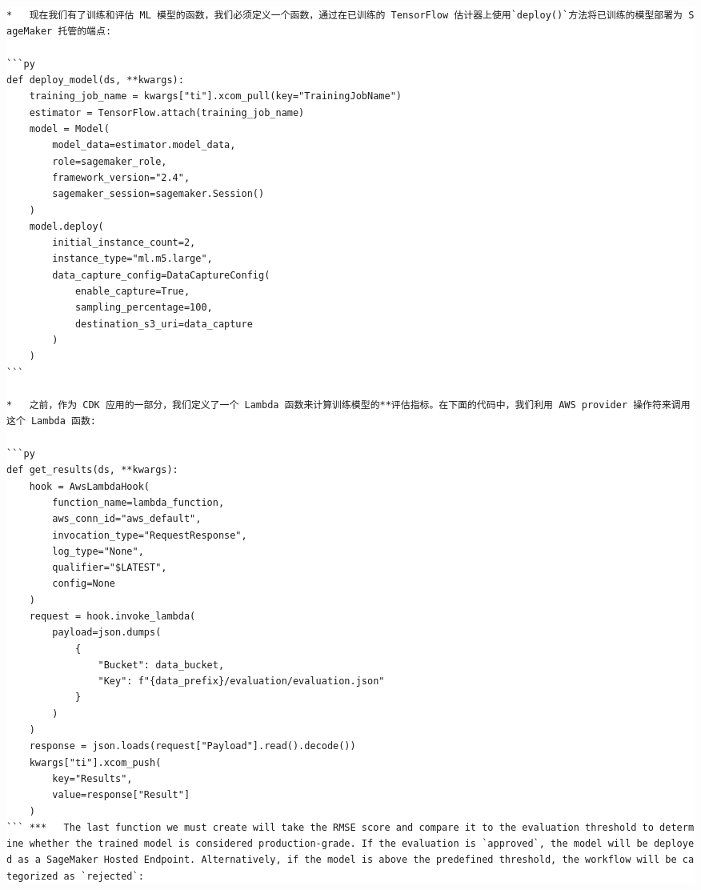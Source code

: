     *   现在我们有了训练和评估 ML 模型的函数，我们必须定义一个函数，通过在已训练的 TensorFlow 估计器上使用`deploy()`方法将已训练的模型部署为 SageMaker 托管的端点:

    ```py
    def deploy_model(ds, **kwargs):
        training_job_name = kwargs["ti"].xcom_pull(key="TrainingJobName")
        estimator = TensorFlow.attach(training_job_name)
        model = Model(
            model_data=estimator.model_data,
            role=sagemaker_role,
            framework_version="2.4",
            sagemaker_session=sagemaker.Session()
        )
        model.deploy(
            initial_instance_count=2,
            instance_type="ml.m5.large",
            data_capture_config=DataCaptureConfig(
                enable_capture=True,
                sampling_percentage=100,
                destination_s3_uri=data_capture
            )
        )
    ```

    *   之前，作为 CDK 应用的一部分，我们定义了一个 Lambda 函数来计算训练模型的**评估指标。在下面的代码中，我们利用 AWS provider 操作符来调用这个 Lambda 函数:

    ```py
    def get_results(ds, **kwargs):
        hook = AwsLambdaHook(
            function_name=lambda_function,
            aws_conn_id="aws_default",
            invocation_type="RequestResponse",
            log_type="None",
            qualifier="$LATEST",
            config=None
        )
        request = hook.invoke_lambda(
            payload=json.dumps(
                {
                    "Bucket": data_bucket,
                    "Key": f"{data_prefix}/evaluation/evaluation.json"
                }
            )
        )
        response = json.loads(request["Payload"].read().decode())
        kwargs["ti"].xcom_push(
            key="Results",
            value=response["Result"]
        )
    ``` ***   The last function we must create will take the RMSE score and compare it to the evaluation threshold to determine whether the trained model is considered production-grade. If the evaluation is `approved`, the model will be deployed as a SageMaker Hosted Endpoint. Alternatively, if the model is above the predefined threshold, the workflow will be categorized as `rejected`:
